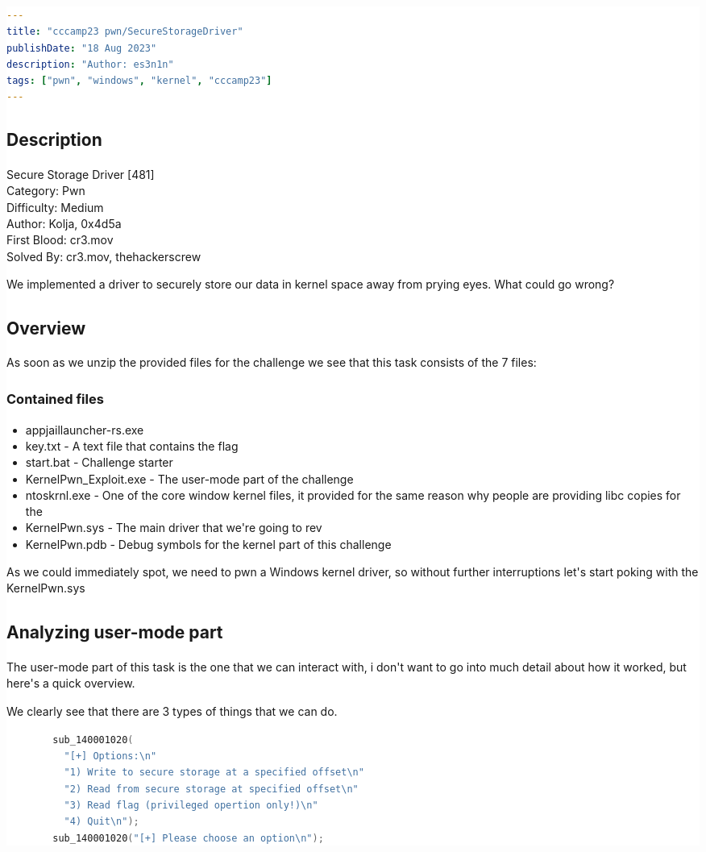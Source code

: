 ```yaml
---
title: "cccamp23 pwn/SecureStorageDriver"
publishDate: "18 Aug 2023"
description: "Author: es3n1n"
tags: ["pwn", "windows", "kernel", "cccamp23"]
---
```


## Description
Secure Storage Driver [481] \
Category: Pwn \
Difficulty: Medium \
Author: Kolja, 0x4d5a \
First Blood: cr3.mov \
Solved By: cr3.mov, thehackerscrew

We implemented a driver to securely store our data in kernel space away from prying eyes. What could go wrong?

## Overview

As soon as we unzip the provided files for the challenge we see that this task consists of the 7 files:

### Contained files

* appjaillauncher-rs.exe
* key.txt - A text file that contains the flag
* start.bat - Challenge starter
* KernelPwn_Exploit.exe - The user-mode part of the challenge
* ntoskrnl.exe - One of the core window kernel files, it provided for the same reason why people are providing libc copies for the 
* KernelPwn.sys - The main driver that we're going to rev
* KernelPwn.pdb - Debug symbols for the kernel part of this challenge

As we could immediately spot, we need to pwn a Windows kernel driver, so without further interruptions let's start poking with the KernelPwn.sys

## Analyzing user-mode part

The user-mode part of this task is the one that we can interact with, i don't want to go into much detail about how it worked, but here's a quick overview.

We clearly see that there are 3 types of things that we can do.
```cpp
        sub_140001020(
          "[+] Options:\n"
          "1) Write to secure storage at a specified offset\n"
          "2) Read from secure storage at specified offset\n"
          "3) Read flag (privileged opertion only!)\n"
          "4) Quit\n");
        sub_140001020("[+] Please choose an option\n");
```
